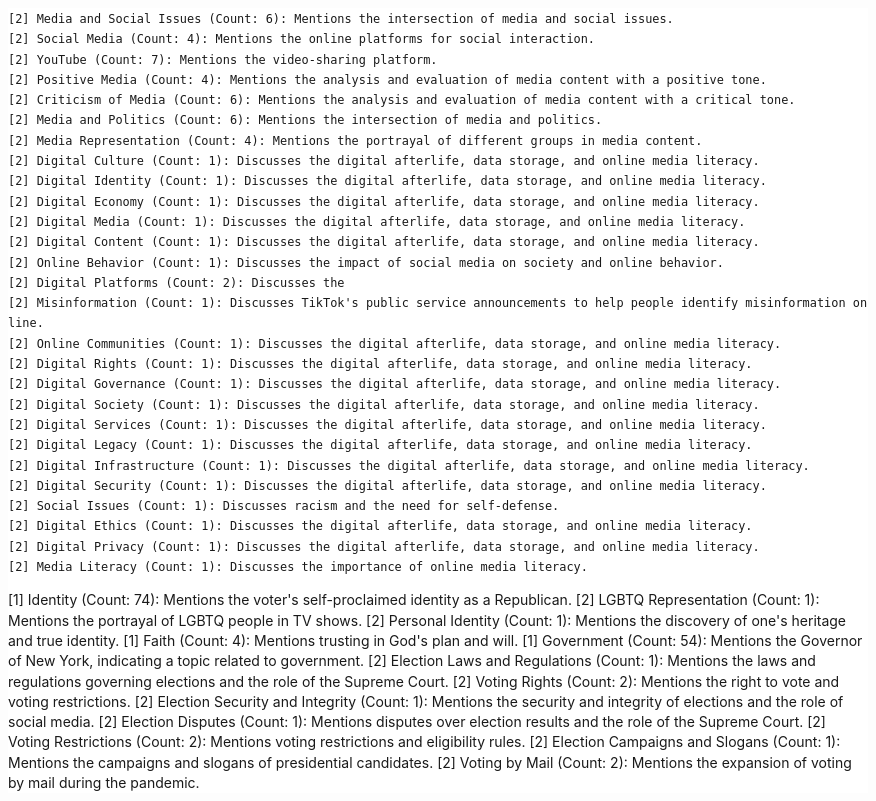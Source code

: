 	[2] Media and Social Issues (Count: 6): Mentions the intersection of media and social issues.
	[2] Social Media (Count: 4): Mentions the online platforms for social interaction.
	[2] YouTube (Count: 7): Mentions the video-sharing platform.
	[2] Positive Media (Count: 4): Mentions the analysis and evaluation of media content with a positive tone.
	[2] Criticism of Media (Count: 6): Mentions the analysis and evaluation of media content with a critical tone.
	[2] Media and Politics (Count: 6): Mentions the intersection of media and politics.
	[2] Media Representation (Count: 4): Mentions the portrayal of different groups in media content.
	[2] Digital Culture (Count: 1): Discusses the digital afterlife, data storage, and online media literacy.
	[2] Digital Identity (Count: 1): Discusses the digital afterlife, data storage, and online media literacy.
	[2] Digital Economy (Count: 1): Discusses the digital afterlife, data storage, and online media literacy.
	[2] Digital Media (Count: 1): Discusses the digital afterlife, data storage, and online media literacy.
	[2] Digital Content (Count: 1): Discusses the digital afterlife, data storage, and online media literacy.
	[2] Online Behavior (Count: 1): Discusses the impact of social media on society and online behavior.
	[2] Digital Platforms (Count: 2): Discusses the
	[2] Misinformation (Count: 1): Discusses TikTok's public service announcements to help people identify misinformation online.
	[2] Online Communities (Count: 1): Discusses the digital afterlife, data storage, and online media literacy.
	[2] Digital Rights (Count: 1): Discusses the digital afterlife, data storage, and online media literacy.
	[2] Digital Governance (Count: 1): Discusses the digital afterlife, data storage, and online media literacy.
	[2] Digital Society (Count: 1): Discusses the digital afterlife, data storage, and online media literacy.
	[2] Digital Services (Count: 1): Discusses the digital afterlife, data storage, and online media literacy.
	[2] Digital Legacy (Count: 1): Discusses the digital afterlife, data storage, and online media literacy.
	[2] Digital Infrastructure (Count: 1): Discusses the digital afterlife, data storage, and online media literacy.
	[2] Digital Security (Count: 1): Discusses the digital afterlife, data storage, and online media literacy.
	[2] Social Issues (Count: 1): Discusses racism and the need for self-defense.
	[2] Digital Ethics (Count: 1): Discusses the digital afterlife, data storage, and online media literacy.
	[2] Digital Privacy (Count: 1): Discusses the digital afterlife, data storage, and online media literacy.
	[2] Media Literacy (Count: 1): Discusses the importance of online media literacy.
[1] Identity (Count: 74): Mentions the voter's self-proclaimed identity as a Republican.
	[2] LGBTQ Representation (Count: 1): Mentions the portrayal of LGBTQ people in TV shows.
	[2] Personal Identity (Count: 1): Mentions the discovery of one's heritage and true identity.
[1] Faith (Count: 4): Mentions trusting in God's plan and will.
[1] Government (Count: 54): Mentions the Governor of New York, indicating a topic related to government.
	[2] Election Laws and Regulations (Count: 1): Mentions the laws and regulations governing elections and the role of the Supreme Court.
	[2] Voting Rights (Count: 2): Mentions the right to vote and voting restrictions.
	[2] Election Security and Integrity (Count: 1): Mentions the security and integrity of elections and the role of social media.
	[2] Election Disputes (Count: 1): Mentions disputes over election results and the role of the Supreme Court.
	[2] Voting Restrictions (Count: 2): Mentions voting restrictions and eligibility rules.
	[2] Election Campaigns and Slogans (Count: 1): Mentions the campaigns and slogans of presidential candidates.
	[2] Voting by Mail (Count: 2): Mentions the expansion of voting by mail during the pandemic.